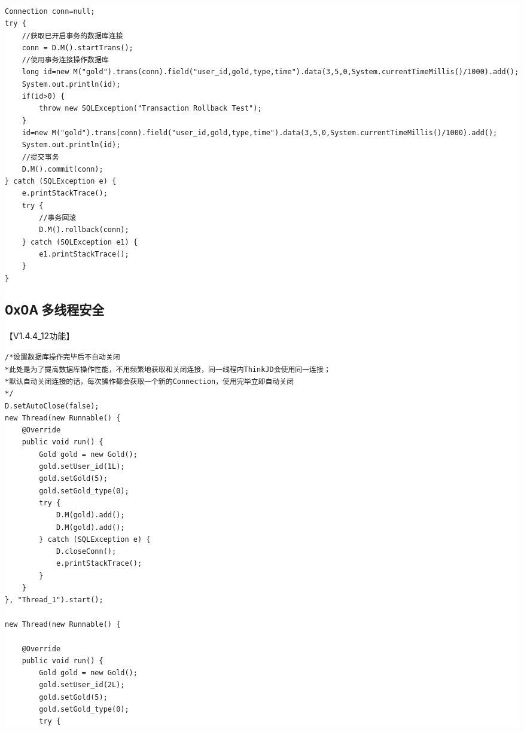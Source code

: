 ```
Connection conn=null;
try {
	//获取已开启事务的数据库连接
	conn = D.M().startTrans();
	//使用事务连接操作数据库
	long id=new M("gold").trans(conn).field("user_id,gold,type,time").data(3,5,0,System.currentTimeMillis()/1000).add();
	System.out.println(id);
	if(id>0) {
		throw new SQLException("Transaction Rollback Test");
	}
	id=new M("gold").trans(conn).field("user_id,gold,type,time").data(3,5,0,System.currentTimeMillis()/1000).add();
	System.out.println(id);
	//提交事务
	D.M().commit(conn);
} catch (SQLException e) {
	e.printStackTrace();
	try {
		//事务回滚
		D.M().rollback(conn);
	} catch (SQLException e1) {
		e1.printStackTrace();
	}
}
```
<span id="connection_safe"></span>

## 0x0A 多线程安全
【V1.4.4_12功能】
```
/*设置数据库操作完毕后不自动关闭
*此处是为了提高数据库操作性能，不用频繁地获取和关闭连接，同一线程内ThinkJD会使用同一连接；
*默认自动关闭连接的话，每次操作都会获取一个新的Connection，使用完毕立即自动关闭
*/
D.setAutoClose(false);
new Thread(new Runnable() {	
	@Override
	public void run() {
		Gold gold = new Gold();
		gold.setUser_id(1L);
		gold.setGold(5);
		gold.setGold_type(0);
		try {
			D.M(gold).add();
			D.M(gold).add();
		} catch (SQLException e) {
			D.closeConn();
			e.printStackTrace();
		}
	}
}, "Thread_1").start();

new Thread(new Runnable() {
	
	@Override
	public void run() {
		Gold gold = new Gold();
		gold.setUser_id(2L);
		gold.setGold(5);
		gold.setGold_type(0);
		try {
```